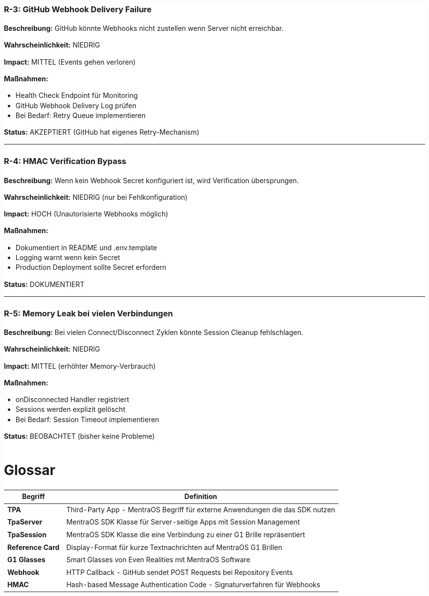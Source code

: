 
### R-3: GitHub Webhook Delivery Failure

**Beschreibung:** 
GitHub könnte Webhooks nicht zustellen wenn Server nicht erreichbar.

**Wahrscheinlichkeit:** NIEDRIG

**Impact:** MITTEL (Events gehen verloren)

**Maßnahmen:**
- Health Check Endpoint für Monitoring
- GitHub Webhook Delivery Log prüfen
- Bei Bedarf: Retry Queue implementieren

**Status:** AKZEPTIERT (GitHub hat eigenes Retry-Mechanism)

---

### R-4: HMAC Verification Bypass

**Beschreibung:** 
Wenn kein Webhook Secret konfiguriert ist, wird Verification übersprungen.

**Wahrscheinlichkeit:** NIEDRIG (nur bei Fehlkonfiguration)

**Impact:** HOCH (Unautorisierte Webhooks möglich)

**Maßnahmen:**
- Dokumentiert in README und .env.template
- Logging warnt wenn kein Secret
- Production Deployment sollte Secret erfordern

**Status:** DOKUMENTIERT

---

### R-5: Memory Leak bei vielen Verbindungen

**Beschreibung:** 
Bei vielen Connect/Disconnect Zyklen könnte Session Cleanup fehlschlagen.

**Wahrscheinlichkeit:** NIEDRIG

**Impact:** MITTEL (erhöhter Memory-Verbrauch)

**Maßnahmen:**
- onDisconnected Handler registriert
- Sessions werden explizit gelöscht
- Bei Bedarf: Session Timeout implementieren

**Status:** BEOBACHTET (bisher keine Probleme)

# Glossar

| Begriff | Definition |
|---------|------------|
| **TPA** | Third-Party App - MentraOS Begriff für externe Anwendungen die das SDK nutzen |
| **TpaServer** | MentraOS SDK Klasse für Server-seitige Apps mit Session Management |
| **TpaSession** | MentraOS SDK Klasse die eine Verbindung zu einer G1 Brille repräsentiert |
| **Reference Card** | Display-Format für kurze Textnachrichten auf MentraOS G1 Brillen |
| **G1 Glasses** | Smart Glasses von Even Realities mit MentraOS Software |
| **Webhook** | HTTP Callback - GitHub sendet POST Requests bei Repository Events |
| **HMAC** | Hash-based Message Authentication Code - Signaturverfahren für Webhooks |